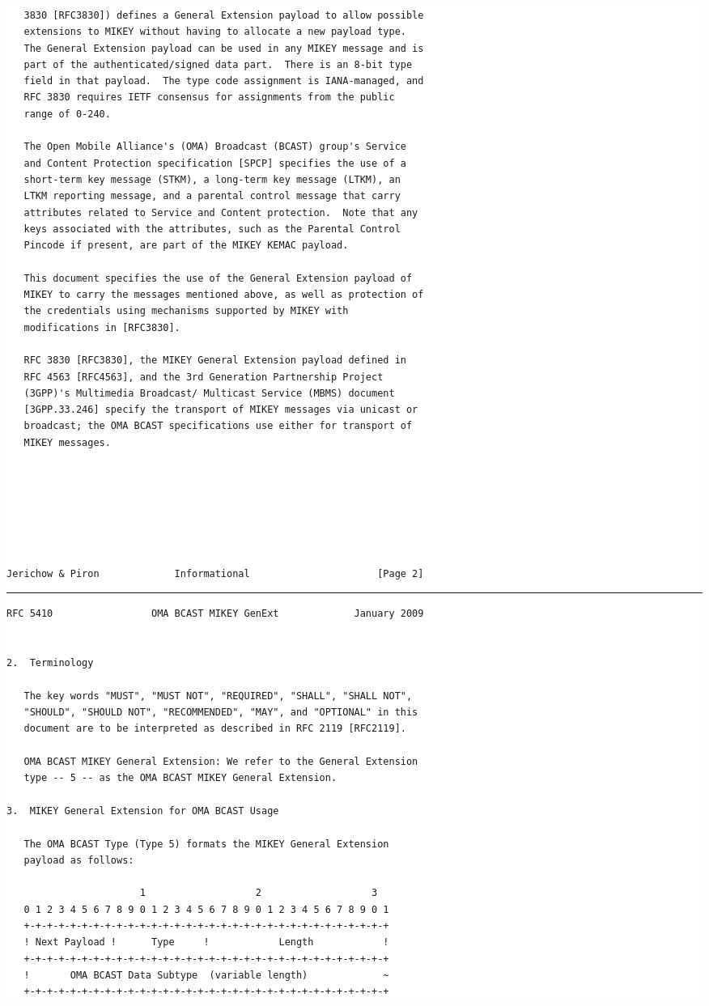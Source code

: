 ``` newpage
   3830 [RFC3830]) defines a General Extension payload to allow possible
   extensions to MIKEY without having to allocate a new payload type.
   The General Extension payload can be used in any MIKEY message and is
   part of the authenticated/signed data part.  There is an 8-bit type
   field in that payload.  The type code assignment is IANA-managed, and
   RFC 3830 requires IETF consensus for assignments from the public
   range of 0-240.

   The Open Mobile Alliance's (OMA) Broadcast (BCAST) group's Service
   and Content Protection specification [SPCP] specifies the use of a
   short-term key message (STKM), a long-term key message (LTKM), an
   LTKM reporting message, and a parental control message that carry
   attributes related to Service and Content protection.  Note that any
   keys associated with the attributes, such as the Parental Control
   Pincode if present, are part of the MIKEY KEMAC payload.

   This document specifies the use of the General Extension payload of
   MIKEY to carry the messages mentioned above, as well as protection of
   the credentials using mechanisms supported by MIKEY with
   modifications in [RFC3830].

   RFC 3830 [RFC3830], the MIKEY General Extension payload defined in
   RFC 4563 [RFC4563], and the 3rd Generation Partnership Project
   (3GPP)'s Multimedia Broadcast/ Multicast Service (MBMS) document
   [3GPP.33.246] specify the transport of MIKEY messages via unicast or
   broadcast; the OMA BCAST specifications use either for transport of
   MIKEY messages.







Jerichow & Piron             Informational                      [Page 2]
```

------------------------------------------------------------------------

``` newpage
RFC 5410                 OMA BCAST MIKEY GenExt             January 2009


2.  Terminology

   The key words "MUST", "MUST NOT", "REQUIRED", "SHALL", "SHALL NOT",
   "SHOULD", "SHOULD NOT", "RECOMMENDED", "MAY", and "OPTIONAL" in this
   document are to be interpreted as described in RFC 2119 [RFC2119].

   OMA BCAST MIKEY General Extension: We refer to the General Extension
   type -- 5 -- as the OMA BCAST MIKEY General Extension.

3.  MIKEY General Extension for OMA BCAST Usage

   The OMA BCAST Type (Type 5) formats the MIKEY General Extension
   payload as follows:

                       1                   2                   3
   0 1 2 3 4 5 6 7 8 9 0 1 2 3 4 5 6 7 8 9 0 1 2 3 4 5 6 7 8 9 0 1
   +-+-+-+-+-+-+-+-+-+-+-+-+-+-+-+-+-+-+-+-+-+-+-+-+-+-+-+-+-+-+-+
   ! Next Payload !      Type     !            Length            !
   +-+-+-+-+-+-+-+-+-+-+-+-+-+-+-+-+-+-+-+-+-+-+-+-+-+-+-+-+-+-+-+
   !       OMA BCAST Data Subtype  (variable length)             ~
   +-+-+-+-+-+-+-+-+-+-+-+-+-+-+-+-+-+-+-+-+-+-+-+-+-+-+-+-+-+-+-+
```